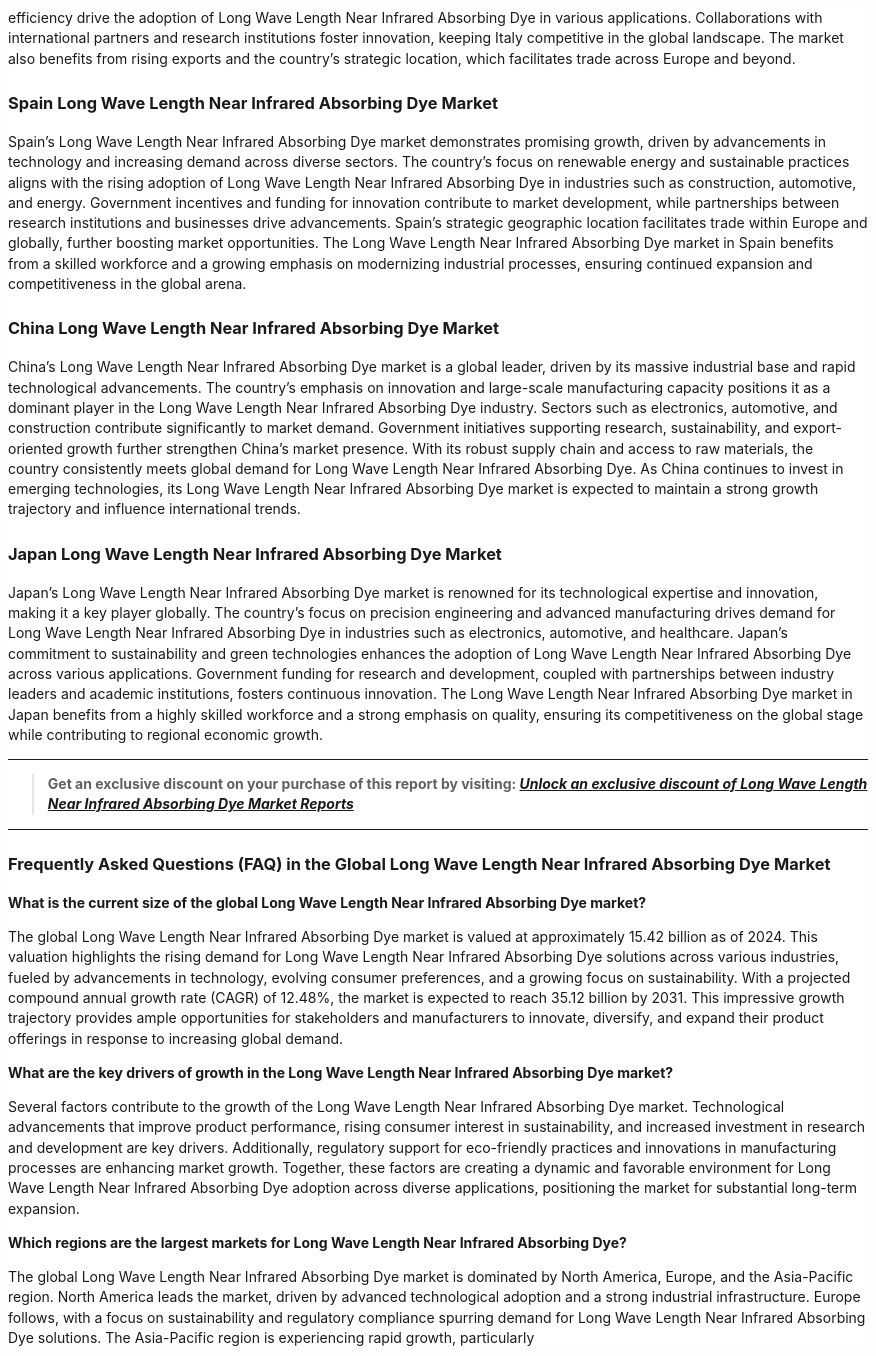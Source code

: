 efficiency drive the adoption of Long Wave Length Near Infrared Absorbing Dye in various applications. Collaborations with international partners and research institutions foster innovation, keeping Italy competitive in the global landscape. The market also benefits from rising exports and the country&rsquo;s strategic location, which facilitates trade across Europe and beyond.</p><h3>Spain Long Wave Length Near Infrared Absorbing Dye Market</h3><p>Spain&rsquo;s Long Wave Length Near Infrared Absorbing Dye market demonstrates promising growth, driven by advancements in technology and increasing demand across diverse sectors. The country&rsquo;s focus on renewable energy and sustainable practices aligns with the rising adoption of Long Wave Length Near Infrared Absorbing Dye in industries such as construction, automotive, and energy. Government incentives and funding for innovation contribute to market development, while partnerships between research institutions and businesses drive advancements. Spain&rsquo;s strategic geographic location facilitates trade within Europe and globally, further boosting market opportunities. The Long Wave Length Near Infrared Absorbing Dye market in Spain benefits from a skilled workforce and a growing emphasis on modernizing industrial processes, ensuring continued expansion and competitiveness in the global arena.</p><h3>China Long Wave Length Near Infrared Absorbing Dye Market</h3><p>China&rsquo;s Long Wave Length Near Infrared Absorbing Dye market is a global leader, driven by its massive industrial base and rapid technological advancements. The country&rsquo;s emphasis on innovation and large-scale manufacturing capacity positions it as a dominant player in the Long Wave Length Near Infrared Absorbing Dye industry. Sectors such as electronics, automotive, and construction contribute significantly to market demand. Government initiatives supporting research, sustainability, and export-oriented growth further strengthen China&rsquo;s market presence. With its robust supply chain and access to raw materials, the country consistently meets global demand for Long Wave Length Near Infrared Absorbing Dye. As China continues to invest in emerging technologies, its Long Wave Length Near Infrared Absorbing Dye market is expected to maintain a strong growth trajectory and influence international trends.</p><h3>Japan Long Wave Length Near Infrared Absorbing Dye Market</h3><p>Japan&rsquo;s Long Wave Length Near Infrared Absorbing Dye market is renowned for its technological expertise and innovation, making it a key player globally. The country&rsquo;s focus on precision engineering and advanced manufacturing drives demand for Long Wave Length Near Infrared Absorbing Dye in industries such as electronics, automotive, and healthcare. Japan&rsquo;s commitment to sustainability and green technologies enhances the adoption of Long Wave Length Near Infrared Absorbing Dye across various applications. Government funding for research and development, coupled with partnerships between industry leaders and academic institutions, fosters continuous innovation. The Long Wave Length Near Infrared Absorbing Dye market in Japan benefits from a highly skilled workforce and a strong emphasis on quality, ensuring its competitiveness on the global stage while contributing to regional economic growth.</p><hr /><blockquote><p><strong>Get an exclusive discount on your purchase of this report by visiting: <em><a href="://marketresearchpulse.com/ask-for-discount/149445?utm_source=Github&amp;utm_medium=0117">Unlock an exclusive discount of Long Wave Length Near Infrared Absorbing Dye Market Reports</a></em>&nbsp;</strong></p></blockquote><hr /><h3>Frequently Asked Questions (FAQ) in the Global Long Wave Length Near Infrared Absorbing Dye Market</h3><p><strong>What is the current size of the global Long Wave Length Near Infrared Absorbing Dye market?</strong></p><p>The global Long Wave Length Near Infrared Absorbing Dye market is valued at approximately 15.42 billion as of 2024. This valuation highlights the rising demand for Long Wave Length Near Infrared Absorbing Dye solutions across various industries, fueled by advancements in technology, evolving consumer preferences, and a growing focus on sustainability. With a projected compound annual growth rate (CAGR) of 12.48%, the market is expected to reach 35.12 billion by 2031. This impressive growth trajectory provides ample opportunities for stakeholders and manufacturers to innovate, diversify, and expand their product offerings in response to increasing global demand.</p><p><strong>What are the key drivers of growth in the Long Wave Length Near Infrared Absorbing Dye market?</strong></p><p>Several factors contribute to the growth of the Long Wave Length Near Infrared Absorbing Dye market. Technological advancements that improve product performance, rising consumer interest in sustainability, and increased investment in research and development are key drivers. Additionally, regulatory support for eco-friendly practices and innovations in manufacturing processes are enhancing market growth. Together, these factors are creating a dynamic and favorable environment for Long Wave Length Near Infrared Absorbing Dye adoption across diverse applications, positioning the market for substantial long-term expansion.</p><p><strong>Which regions are the largest markets for Long Wave Length Near Infrared Absorbing Dye?</strong></p><p>The global Long Wave Length Near Infrared Absorbing Dye market is dominated by North America, Europe, and the Asia-Pacific region. North America leads the market, driven by advanced technological adoption and a strong industrial infrastructure. Europe follows, with a focus on sustainability and regulatory compliance spurring demand for Long Wave Length Near Infrared Absorbing Dye solutions. The Asia-Pacific region is experiencing rapid growth, particularly
